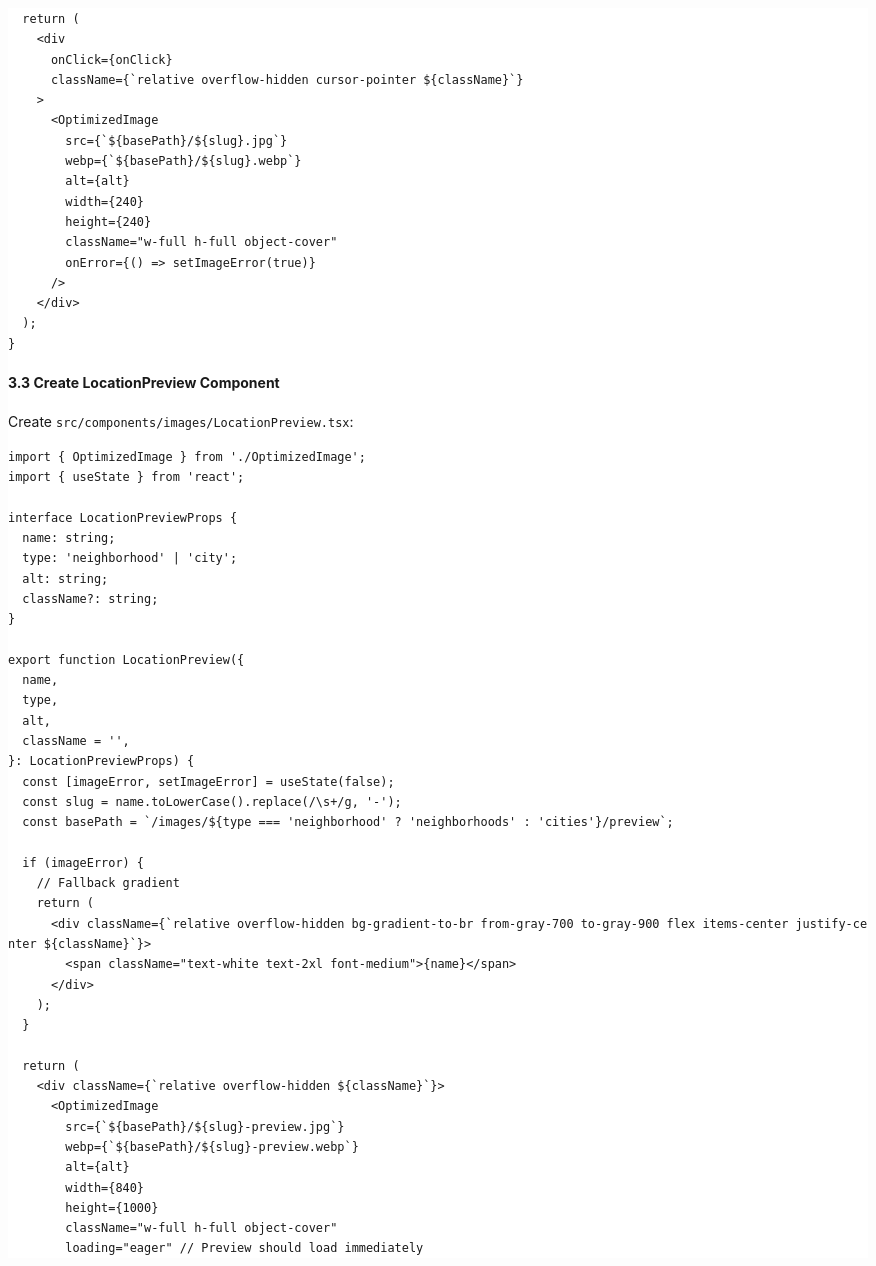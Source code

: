 ```tsx
  return (
    <div
      onClick={onClick}
      className={`relative overflow-hidden cursor-pointer ${className}`}
    >
      <OptimizedImage
        src={`${basePath}/${slug}.jpg`}
        webp={`${basePath}/${slug}.webp`}
        alt={alt}
        width={240}
        height={240}
        className="w-full h-full object-cover"
        onError={() => setImageError(true)}
      />
    </div>
  );
}
```

#### 3.3 Create LocationPreview Component

Create `src/components/images/LocationPreview.tsx`:

```tsx
import { OptimizedImage } from './OptimizedImage';
import { useState } from 'react';

interface LocationPreviewProps {
  name: string;
  type: 'neighborhood' | 'city';
  alt: string;
  className?: string;
}

export function LocationPreview({
  name,
  type,
  alt,
  className = '',
}: LocationPreviewProps) {
  const [imageError, setImageError] = useState(false);
  const slug = name.toLowerCase().replace(/\s+/g, '-');
  const basePath = `/images/${type === 'neighborhood' ? 'neighborhoods' : 'cities'}/preview`;

  if (imageError) {
    // Fallback gradient
    return (
      <div className={`relative overflow-hidden bg-gradient-to-br from-gray-700 to-gray-900 flex items-center justify-center ${className}`}>
        <span className="text-white text-2xl font-medium">{name}</span>
      </div>
    );
  }

  return (
    <div className={`relative overflow-hidden ${className}`}>
      <OptimizedImage
        src={`${basePath}/${slug}-preview.jpg`}
        webp={`${basePath}/${slug}-preview.webp`}
        alt={alt}
        width={840}
        height={1000}
        className="w-full h-full object-cover"
        loading="eager" // Preview should load immediately
```